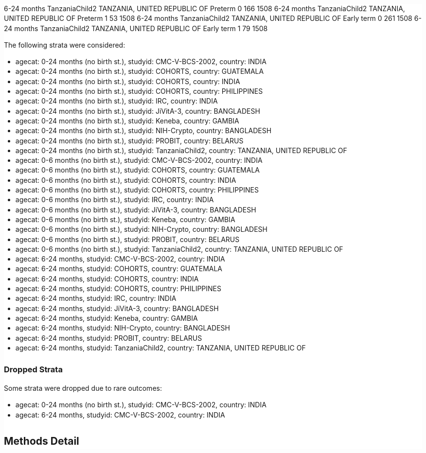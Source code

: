 6-24 months                  TanzaniaChild2   TANZANIA, UNITED REPUBLIC OF   Preterm                         0      166    1508
6-24 months                  TanzaniaChild2   TANZANIA, UNITED REPUBLIC OF   Preterm                         1       53    1508
6-24 months                  TanzaniaChild2   TANZANIA, UNITED REPUBLIC OF   Early term                      0      261    1508
6-24 months                  TanzaniaChild2   TANZANIA, UNITED REPUBLIC OF   Early term                      1       79    1508


The following strata were considered:

* agecat: 0-24 months (no birth st.), studyid: CMC-V-BCS-2002, country: INDIA
* agecat: 0-24 months (no birth st.), studyid: COHORTS, country: GUATEMALA
* agecat: 0-24 months (no birth st.), studyid: COHORTS, country: INDIA
* agecat: 0-24 months (no birth st.), studyid: COHORTS, country: PHILIPPINES
* agecat: 0-24 months (no birth st.), studyid: IRC, country: INDIA
* agecat: 0-24 months (no birth st.), studyid: JiVitA-3, country: BANGLADESH
* agecat: 0-24 months (no birth st.), studyid: Keneba, country: GAMBIA
* agecat: 0-24 months (no birth st.), studyid: NIH-Crypto, country: BANGLADESH
* agecat: 0-24 months (no birth st.), studyid: PROBIT, country: BELARUS
* agecat: 0-24 months (no birth st.), studyid: TanzaniaChild2, country: TANZANIA, UNITED REPUBLIC OF
* agecat: 0-6 months (no birth st.), studyid: CMC-V-BCS-2002, country: INDIA
* agecat: 0-6 months (no birth st.), studyid: COHORTS, country: GUATEMALA
* agecat: 0-6 months (no birth st.), studyid: COHORTS, country: INDIA
* agecat: 0-6 months (no birth st.), studyid: COHORTS, country: PHILIPPINES
* agecat: 0-6 months (no birth st.), studyid: IRC, country: INDIA
* agecat: 0-6 months (no birth st.), studyid: JiVitA-3, country: BANGLADESH
* agecat: 0-6 months (no birth st.), studyid: Keneba, country: GAMBIA
* agecat: 0-6 months (no birth st.), studyid: NIH-Crypto, country: BANGLADESH
* agecat: 0-6 months (no birth st.), studyid: PROBIT, country: BELARUS
* agecat: 0-6 months (no birth st.), studyid: TanzaniaChild2, country: TANZANIA, UNITED REPUBLIC OF
* agecat: 6-24 months, studyid: CMC-V-BCS-2002, country: INDIA
* agecat: 6-24 months, studyid: COHORTS, country: GUATEMALA
* agecat: 6-24 months, studyid: COHORTS, country: INDIA
* agecat: 6-24 months, studyid: COHORTS, country: PHILIPPINES
* agecat: 6-24 months, studyid: IRC, country: INDIA
* agecat: 6-24 months, studyid: JiVitA-3, country: BANGLADESH
* agecat: 6-24 months, studyid: Keneba, country: GAMBIA
* agecat: 6-24 months, studyid: NIH-Crypto, country: BANGLADESH
* agecat: 6-24 months, studyid: PROBIT, country: BELARUS
* agecat: 6-24 months, studyid: TanzaniaChild2, country: TANZANIA, UNITED REPUBLIC OF

### Dropped Strata

Some strata were dropped due to rare outcomes:

* agecat: 0-24 months (no birth st.), studyid: CMC-V-BCS-2002, country: INDIA
* agecat: 6-24 months, studyid: CMC-V-BCS-2002, country: INDIA

## Methods Detail
